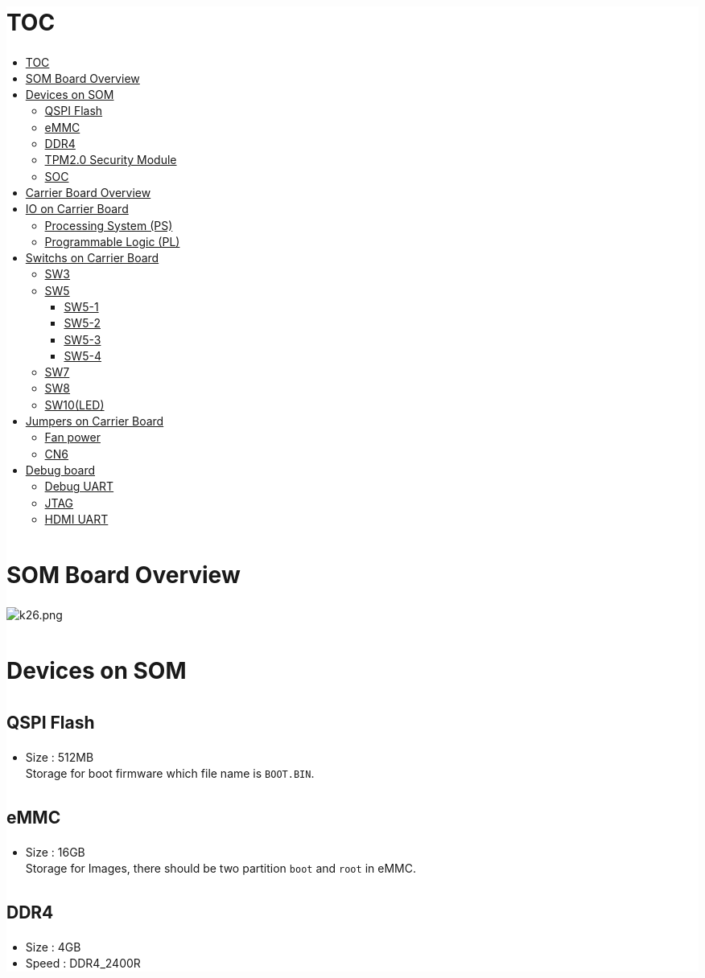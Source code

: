 

# TOC
- [TOC](#toc)
- [SOM Board Overview](#som-board-overview)
- [Devices on SOM](#devices-on-som)
  - [QSPI Flash](#qspi-flash)
  - [eMMC](#emmc)
  - [DDR4](#ddr4)
  - [TPM2.0 Security Module](#tpm20-security-module)
  - [SOC](#soc)
- [Carrier Board Overview](#carrier-board-overview)
- [IO on Carrier Board](#io-on-carrier-board)
  - [Processing System (PS)](#processing-system-ps)
  - [Programmable Logic (PL)](#programmable-logic-pl)
- [Switchs on Carrier Board](#switchs-on-carrier-board)
  - [SW3](#sw3)
  - [SW5](#sw5)
    - [SW5-1](#sw5-1)
    - [SW5-2](#sw5-2)
    - [SW5-3](#sw5-3)
    - [SW5-4](#sw5-4)
  - [SW7](#sw7)
  - [SW8](#sw8)
  - [SW10(LED)](#sw10led)
- [Jumpers on Carrier Board](#jumpers-on-carrier-board)
  - [Fan power](#fan-power)
  - [CN6](#cn6)
- [Debug board](#debug-board)
  - [Debug UART](#debug-uart)
  - [JTAG](#jtag)
  - [HDMI UART](#hdmi-uart)

# SOM Board Overview
![k26.png](fig/k26.png)

# Devices on SOM
## QSPI Flash
- Size : 512MB  
    Storage for boot firmware which file name is `BOOT.BIN`.

## eMMC
- Size : 16GB  
    Storage for Images, there should be two partition `boot` and `root` in eMMC.

## DDR4
- Size : 4GB
- Speed : DDR4_2400R 
